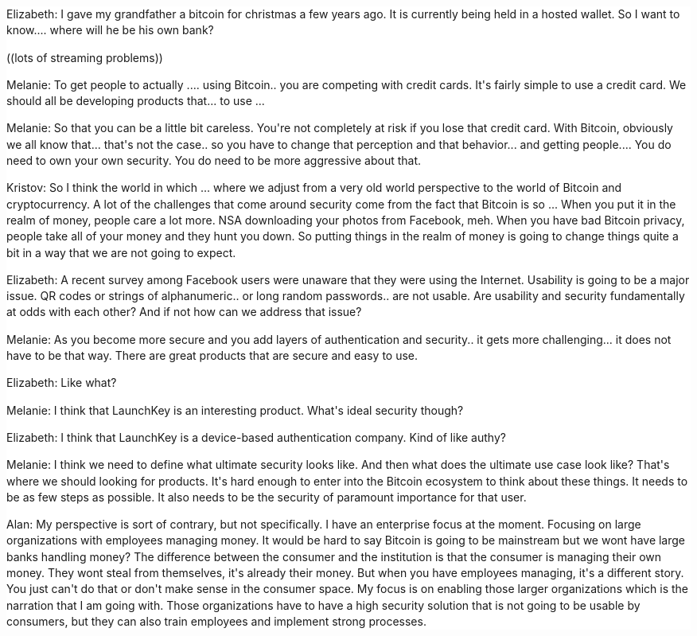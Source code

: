 Elizabeth: I gave my grandfather a bitcoin for christmas a few years
ago. It is currently being held in a hosted wallet. So I want to
know.... where will he be his own bank?

((lots of streaming problems))

Melanie: To get people to actually .... using Bitcoin.. you are
competing with credit cards. It's fairly simple to use a credit card. We
should all be developing products that... to use ...

Melanie: So that you can be a little bit careless. You're not completely
at risk if you lose that credit card. With Bitcoin, obviously we all
know that... that's not the case.. so you have to change that perception
and that behavior... and getting people.... You do need to own your own
security. You do need to be more aggressive about that.

Kristov: So I think the world in which ... where we adjust from a very
old world perspective to the world of Bitcoin and cryptocurrency. A lot
of the challenges that come around security come from the fact that
Bitcoin is so ... When you put it in the realm of money, people care a
lot more. NSA downloading your photos from Facebook, meh. When you have
bad Bitcoin privacy, people take all of your money and they hunt you
down. So putting things in the realm of money is going to change things
quite a bit in a way that we are not going to expect.

Elizabeth: A recent survey among Facebook users were unaware that they
were using the Internet. Usability is going to be a major issue. QR
codes or strings of alphanumeric.. or long random passwords.. are not
usable. Are usability and security fundamentally at odds with each
other? And if not how can we address that issue?

Melanie: As you become more secure and you add layers of authentication
and security.. it gets more challenging... it does not have to be that
way. There are great products that are secure and easy to use.

Elizabeth: Like what?

Melanie: I think that LaunchKey is an interesting product. What's ideal
security though?

Elizabeth: I think that LaunchKey is a device-based authentication
company. Kind of like authy?

Melanie: I think we need to define what ultimate security looks like.
And then what does the ultimate use case look like? That's where we
should looking for products. It's hard enough to enter into the Bitcoin
ecosystem to think about these things. It needs to be as few steps as
possible. It also needs to be the security of paramount importance for
that user.

Alan: My perspective is sort of contrary, but not specifically. I have
an enterprise focus at the moment. Focusing on large organizations with
employees managing money. It would be hard to say Bitcoin is going to be
mainstream but we wont have large banks handling money? The difference
between the consumer and the institution is that the consumer is
managing their own money. They wont steal from themselves, it's already
their money. But when you have employees managing, it's a different
story. You just can't do that or don't make sense in the consumer space.
My focus is on enabling those larger organizations which is the
narration that I am going with. Those organizations have to have a high
security solution that is not going to be usable by consumers, but they
can also train employees and implement strong processes.
